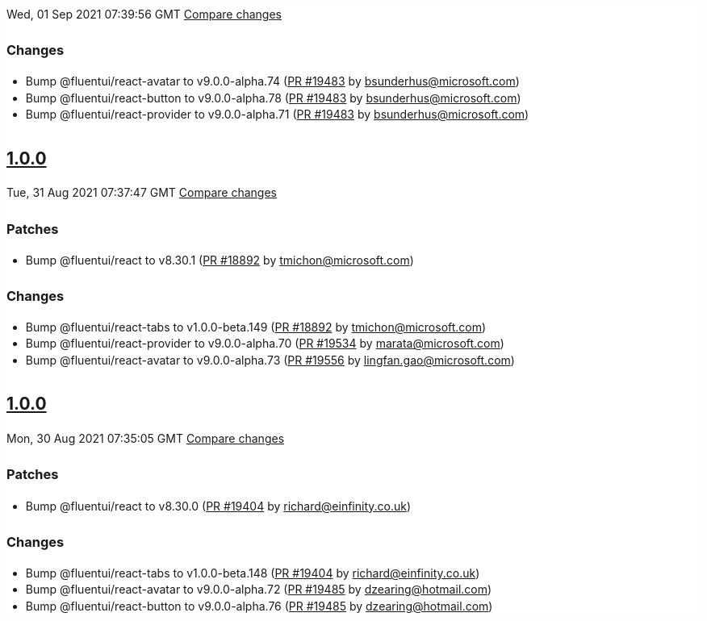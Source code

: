 Wed, 01 Sep 2021 07:39:56 GMT 
[Compare changes](https://github.com/microsoft/fluentui/compare/perf-test_v1.0.0..perf-test_v1.0.0)

### Changes

- Bump @fluentui/react-avatar to v9.0.0-alpha.74 ([PR #19483](https://github.com/microsoft/fluentui/pull/19483) by bsunderhus@microsoft.com)
- Bump @fluentui/react-button to v9.0.0-alpha.78 ([PR #19483](https://github.com/microsoft/fluentui/pull/19483) by bsunderhus@microsoft.com)
- Bump @fluentui/react-provider to v9.0.0-alpha.71 ([PR #19483](https://github.com/microsoft/fluentui/pull/19483) by bsunderhus@microsoft.com)

## [1.0.0](https://github.com/microsoft/fluentui/tree/perf-test_v1.0.0)

Tue, 31 Aug 2021 07:37:47 GMT 
[Compare changes](https://github.com/microsoft/fluentui/compare/perf-test_v1.0.0..perf-test_v1.0.0)

### Patches

- Bump @fluentui/react to v8.30.1 ([PR #18892](https://github.com/microsoft/fluentui/pull/18892) by tmichon@microsoft.com)

### Changes

- Bump @fluentui/react-tabs to v1.0.0-beta.149 ([PR #18892](https://github.com/microsoft/fluentui/pull/18892) by tmichon@microsoft.com)
- Bump @fluentui/react-provider to v9.0.0-alpha.70 ([PR #19534](https://github.com/microsoft/fluentui/pull/19534) by marata@microsoft.com)
- Bump @fluentui/react-avatar to v9.0.0-alpha.73 ([PR #19556](https://github.com/microsoft/fluentui/pull/19556) by lingfan.gao@microsoft.com)

## [1.0.0](https://github.com/microsoft/fluentui/tree/perf-test_v1.0.0)

Mon, 30 Aug 2021 07:35:05 GMT 
[Compare changes](https://github.com/microsoft/fluentui/compare/perf-test_v1.0.0..perf-test_v1.0.0)

### Patches

- Bump @fluentui/react to v8.30.0 ([PR #19404](https://github.com/microsoft/fluentui/pull/19404) by richard@einfinity.co.uk)

### Changes

- Bump @fluentui/react-tabs to v1.0.0-beta.148 ([PR #19404](https://github.com/microsoft/fluentui/pull/19404) by richard@einfinity.co.uk)
- Bump @fluentui/react-avatar to v9.0.0-alpha.72 ([PR #19485](https://github.com/microsoft/fluentui/pull/19485) by dzearing@hotmail.com)
- Bump @fluentui/react-button to v9.0.0-alpha.76 ([PR #19485](https://github.com/microsoft/fluentui/pull/19485) by dzearing@hotmail.com)
